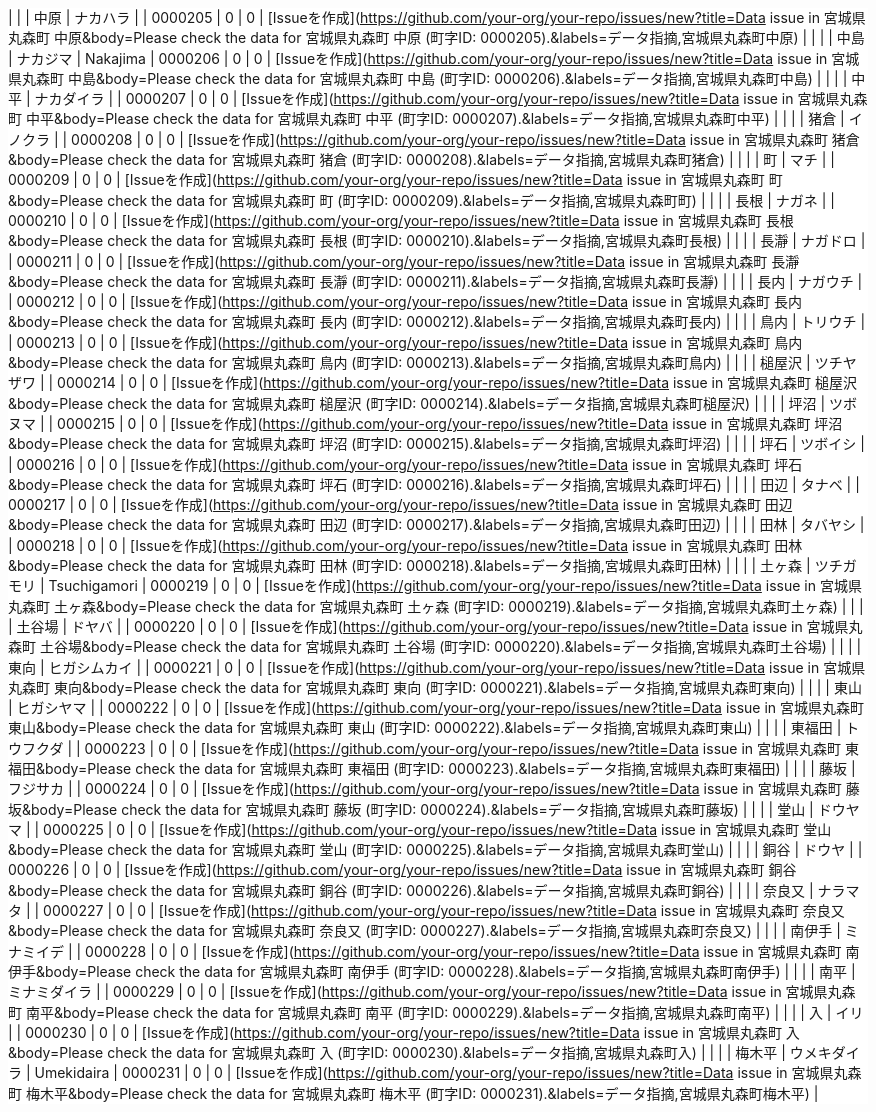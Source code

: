 |  |  | 中原 |   ナカハラ |  | 0000205 | 0 | 0 | [Issueを作成](https://github.com/your-org/your-repo/issues/new?title=Data issue in 宮城県丸森町   中原&body=Please check the data for 宮城県丸森町   中原 (町字ID: 0000205).&labels=データ指摘,宮城県丸森町中原) |
|  |  | 中島 |   ナカジマ | Nakajima | 0000206 | 0 | 0 | [Issueを作成](https://github.com/your-org/your-repo/issues/new?title=Data issue in 宮城県丸森町   中島&body=Please check the data for 宮城県丸森町   中島 (町字ID: 0000206).&labels=データ指摘,宮城県丸森町中島) |
|  |  | 中平 |   ナカダイラ |  | 0000207 | 0 | 0 | [Issueを作成](https://github.com/your-org/your-repo/issues/new?title=Data issue in 宮城県丸森町   中平&body=Please check the data for 宮城県丸森町   中平 (町字ID: 0000207).&labels=データ指摘,宮城県丸森町中平) |
|  |  | 猪倉 |   イノクラ |  | 0000208 | 0 | 0 | [Issueを作成](https://github.com/your-org/your-repo/issues/new?title=Data issue in 宮城県丸森町   猪倉&body=Please check the data for 宮城県丸森町   猪倉 (町字ID: 0000208).&labels=データ指摘,宮城県丸森町猪倉) |
|  |  | 町 |   マチ |  | 0000209 | 0 | 0 | [Issueを作成](https://github.com/your-org/your-repo/issues/new?title=Data issue in 宮城県丸森町   町&body=Please check the data for 宮城県丸森町   町 (町字ID: 0000209).&labels=データ指摘,宮城県丸森町町) |
|  |  | 長根 |   ナガネ |  | 0000210 | 0 | 0 | [Issueを作成](https://github.com/your-org/your-repo/issues/new?title=Data issue in 宮城県丸森町   長根&body=Please check the data for 宮城県丸森町   長根 (町字ID: 0000210).&labels=データ指摘,宮城県丸森町長根) |
|  |  | 長瀞 |   ナガドロ |  | 0000211 | 0 | 0 | [Issueを作成](https://github.com/your-org/your-repo/issues/new?title=Data issue in 宮城県丸森町   長瀞&body=Please check the data for 宮城県丸森町   長瀞 (町字ID: 0000211).&labels=データ指摘,宮城県丸森町長瀞) |
|  |  | 長内 |   ナガウチ |  | 0000212 | 0 | 0 | [Issueを作成](https://github.com/your-org/your-repo/issues/new?title=Data issue in 宮城県丸森町   長内&body=Please check the data for 宮城県丸森町   長内 (町字ID: 0000212).&labels=データ指摘,宮城県丸森町長内) |
|  |  | 鳥内 |   トリウチ |  | 0000213 | 0 | 0 | [Issueを作成](https://github.com/your-org/your-repo/issues/new?title=Data issue in 宮城県丸森町   鳥内&body=Please check the data for 宮城県丸森町   鳥内 (町字ID: 0000213).&labels=データ指摘,宮城県丸森町鳥内) |
|  |  | 槌屋沢 |   ツチヤザワ |  | 0000214 | 0 | 0 | [Issueを作成](https://github.com/your-org/your-repo/issues/new?title=Data issue in 宮城県丸森町   槌屋沢&body=Please check the data for 宮城県丸森町   槌屋沢 (町字ID: 0000214).&labels=データ指摘,宮城県丸森町槌屋沢) |
|  |  | 坪沼 |   ツボヌマ |  | 0000215 | 0 | 0 | [Issueを作成](https://github.com/your-org/your-repo/issues/new?title=Data issue in 宮城県丸森町   坪沼&body=Please check the data for 宮城県丸森町   坪沼 (町字ID: 0000215).&labels=データ指摘,宮城県丸森町坪沼) |
|  |  | 坪石 |   ツボイシ |  | 0000216 | 0 | 0 | [Issueを作成](https://github.com/your-org/your-repo/issues/new?title=Data issue in 宮城県丸森町   坪石&body=Please check the data for 宮城県丸森町   坪石 (町字ID: 0000216).&labels=データ指摘,宮城県丸森町坪石) |
|  |  | 田辺 |   タナベ |  | 0000217 | 0 | 0 | [Issueを作成](https://github.com/your-org/your-repo/issues/new?title=Data issue in 宮城県丸森町   田辺&body=Please check the data for 宮城県丸森町   田辺 (町字ID: 0000217).&labels=データ指摘,宮城県丸森町田辺) |
|  |  | 田林 |   タバヤシ |  | 0000218 | 0 | 0 | [Issueを作成](https://github.com/your-org/your-repo/issues/new?title=Data issue in 宮城県丸森町   田林&body=Please check the data for 宮城県丸森町   田林 (町字ID: 0000218).&labels=データ指摘,宮城県丸森町田林) |
|  |  | 土ヶ森 |   ツチガモリ | Tsuchigamori | 0000219 | 0 | 0 | [Issueを作成](https://github.com/your-org/your-repo/issues/new?title=Data issue in 宮城県丸森町   土ヶ森&body=Please check the data for 宮城県丸森町   土ヶ森 (町字ID: 0000219).&labels=データ指摘,宮城県丸森町土ヶ森) |
|  |  | 土谷場 |   ドヤバ |  | 0000220 | 0 | 0 | [Issueを作成](https://github.com/your-org/your-repo/issues/new?title=Data issue in 宮城県丸森町   土谷場&body=Please check the data for 宮城県丸森町   土谷場 (町字ID: 0000220).&labels=データ指摘,宮城県丸森町土谷場) |
|  |  | 東向 |   ヒガシムカイ |  | 0000221 | 0 | 0 | [Issueを作成](https://github.com/your-org/your-repo/issues/new?title=Data issue in 宮城県丸森町   東向&body=Please check the data for 宮城県丸森町   東向 (町字ID: 0000221).&labels=データ指摘,宮城県丸森町東向) |
|  |  | 東山 |   ヒガシヤマ |  | 0000222 | 0 | 0 | [Issueを作成](https://github.com/your-org/your-repo/issues/new?title=Data issue in 宮城県丸森町   東山&body=Please check the data for 宮城県丸森町   東山 (町字ID: 0000222).&labels=データ指摘,宮城県丸森町東山) |
|  |  | 東福田 |   トウフクダ |  | 0000223 | 0 | 0 | [Issueを作成](https://github.com/your-org/your-repo/issues/new?title=Data issue in 宮城県丸森町   東福田&body=Please check the data for 宮城県丸森町   東福田 (町字ID: 0000223).&labels=データ指摘,宮城県丸森町東福田) |
|  |  | 藤坂 |   フジサカ |  | 0000224 | 0 | 0 | [Issueを作成](https://github.com/your-org/your-repo/issues/new?title=Data issue in 宮城県丸森町   藤坂&body=Please check the data for 宮城県丸森町   藤坂 (町字ID: 0000224).&labels=データ指摘,宮城県丸森町藤坂) |
|  |  | 堂山 |   ドウヤマ |  | 0000225 | 0 | 0 | [Issueを作成](https://github.com/your-org/your-repo/issues/new?title=Data issue in 宮城県丸森町   堂山&body=Please check the data for 宮城県丸森町   堂山 (町字ID: 0000225).&labels=データ指摘,宮城県丸森町堂山) |
|  |  | 銅谷 |   ドウヤ |  | 0000226 | 0 | 0 | [Issueを作成](https://github.com/your-org/your-repo/issues/new?title=Data issue in 宮城県丸森町   銅谷&body=Please check the data for 宮城県丸森町   銅谷 (町字ID: 0000226).&labels=データ指摘,宮城県丸森町銅谷) |
|  |  | 奈良又 |   ナラマタ |  | 0000227 | 0 | 0 | [Issueを作成](https://github.com/your-org/your-repo/issues/new?title=Data issue in 宮城県丸森町   奈良又&body=Please check the data for 宮城県丸森町   奈良又 (町字ID: 0000227).&labels=データ指摘,宮城県丸森町奈良又) |
|  |  | 南伊手 |   ミナミイデ |  | 0000228 | 0 | 0 | [Issueを作成](https://github.com/your-org/your-repo/issues/new?title=Data issue in 宮城県丸森町   南伊手&body=Please check the data for 宮城県丸森町   南伊手 (町字ID: 0000228).&labels=データ指摘,宮城県丸森町南伊手) |
|  |  | 南平 |   ミナミダイラ |  | 0000229 | 0 | 0 | [Issueを作成](https://github.com/your-org/your-repo/issues/new?title=Data issue in 宮城県丸森町   南平&body=Please check the data for 宮城県丸森町   南平 (町字ID: 0000229).&labels=データ指摘,宮城県丸森町南平) |
|  |  | 入 |   イリ |  | 0000230 | 0 | 0 | [Issueを作成](https://github.com/your-org/your-repo/issues/new?title=Data issue in 宮城県丸森町   入&body=Please check the data for 宮城県丸森町   入 (町字ID: 0000230).&labels=データ指摘,宮城県丸森町入) |
|  |  | 梅木平 |   ウメキダイラ | Umekidaira | 0000231 | 0 | 0 | [Issueを作成](https://github.com/your-org/your-repo/issues/new?title=Data issue in 宮城県丸森町   梅木平&body=Please check the data for 宮城県丸森町   梅木平 (町字ID: 0000231).&labels=データ指摘,宮城県丸森町梅木平) |